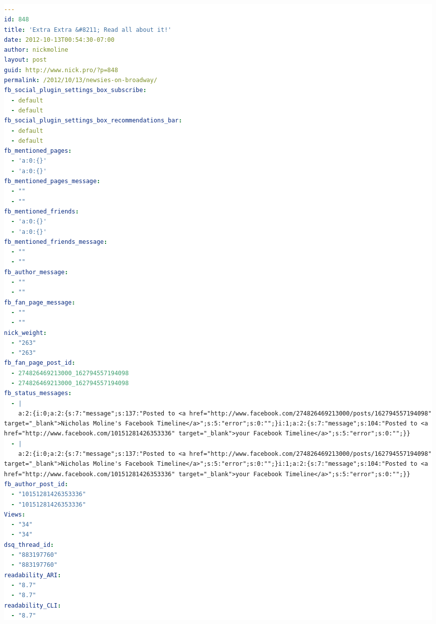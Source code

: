 ```yaml
---
id: 848
title: 'Extra Extra &#8211; Read all about it!'
date: 2012-10-13T00:54:30-07:00
author: nickmoline
layout: post
guid: http://www.nick.pro/?p=848
permalink: /2012/10/13/newsies-on-broadway/
fb_social_plugin_settings_box_subscribe:
  - default
  - default
fb_social_plugin_settings_box_recommendations_bar:
  - default
  - default
fb_mentioned_pages:
  - 'a:0:{}'
  - 'a:0:{}'
fb_mentioned_pages_message:
  - ""
  - ""
fb_mentioned_friends:
  - 'a:0:{}'
  - 'a:0:{}'
fb_mentioned_friends_message:
  - ""
  - ""
fb_author_message:
  - ""
  - ""
fb_fan_page_message:
  - ""
  - ""
nick_weight:
  - "263"
  - "263"
fb_fan_page_post_id:
  - 274826469213000_162794557194098
  - 274826469213000_162794557194098
fb_status_messages:
  - |
    a:2:{i:0;a:2:{s:7:"message";s:137:"Posted to <a href="http://www.facebook.com/274826469213000/posts/162794557194098" target="_blank">Nicholas Moline's Facebook Timeline</a>";s:5:"error";s:0:"";}i:1;a:2:{s:7:"message";s:104:"Posted to <a href="http://www.facebook.com/10151281426353336" target="_blank">your Facebook Timeline</a>";s:5:"error";s:0:"";}}
  - |
    a:2:{i:0;a:2:{s:7:"message";s:137:"Posted to <a href="http://www.facebook.com/274826469213000/posts/162794557194098" target="_blank">Nicholas Moline's Facebook Timeline</a>";s:5:"error";s:0:"";}i:1;a:2:{s:7:"message";s:104:"Posted to <a href="http://www.facebook.com/10151281426353336" target="_blank">your Facebook Timeline</a>";s:5:"error";s:0:"";}}
fb_author_post_id:
  - "10151281426353336"
  - "10151281426353336"
Views:
  - "34"
  - "34"
dsq_thread_id:
  - "883197760"
  - "883197760"
readability_ARI:
  - "8.7"
  - "8.7"
readability_CLI:
  - "8.7"
```